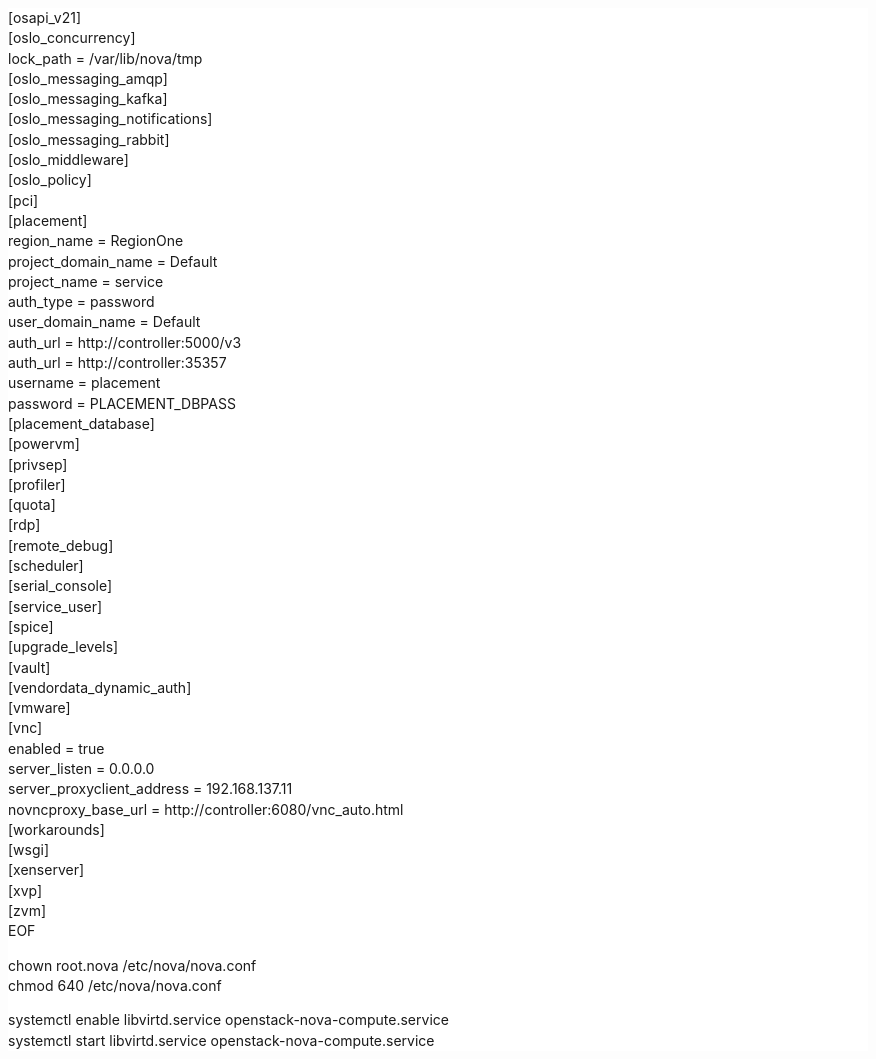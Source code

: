 [osapi_v21]  
[oslo_concurrency]  
lock_path = /var/lib/nova/tmp  
[oslo_messaging_amqp]  
[oslo_messaging_kafka]  
[oslo_messaging_notifications]  
[oslo_messaging_rabbit]  
[oslo_middleware]  
[oslo_policy]  
[pci]  
[placement]  
region_name = RegionOne  
project_domain_name = Default  
project_name = service  
auth_type = password  
user_domain_name = Default  
auth_url = http://controller:5000/v3  
auth_url = http://controller:35357  
username = placement  
password = PLACEMENT_DBPASS  
[placement_database]  
[powervm]  
[privsep]  
[profiler]  
[quota]  
[rdp]  
[remote_debug]  
[scheduler]  
[serial_console]  
[service_user]  
[spice]  
[upgrade_levels]  
[vault]  
[vendordata_dynamic_auth]  
[vmware]  
[vnc]  
enabled = true  
server_listen = 0.0.0.0  
server_proxyclient_address = 192.168.137.11  
novncproxy_base_url = http://controller:6080/vnc_auto.html  
[workarounds]  
[wsgi]  
[xenserver]  
[xvp]  
[zvm]  
EOF

chown root.nova /etc/nova/nova.conf  
chmod 640 /etc/nova/nova.conf  

systemctl enable libvirtd.service openstack-nova-compute.service  
systemctl start libvirtd.service openstack-nova-compute.service  
